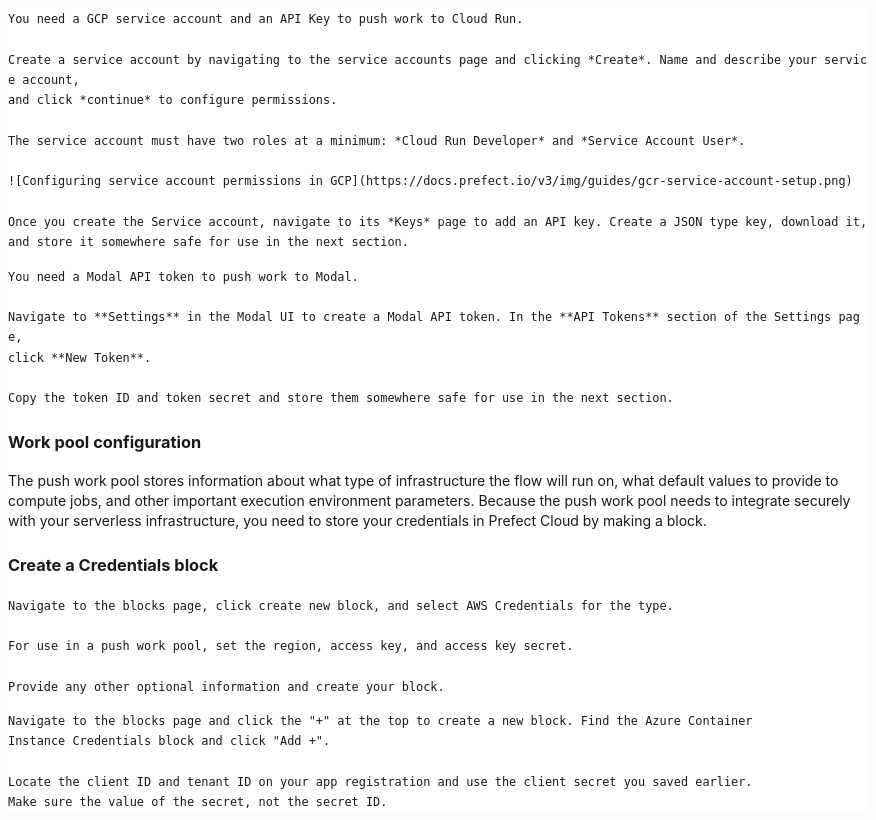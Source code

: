     You need a GCP service account and an API Key to push work to Cloud Run.

    Create a service account by navigating to the service accounts page and clicking *Create*. Name and describe your service account, 
    and click *continue* to configure permissions.

    The service account must have two roles at a minimum: *Cloud Run Developer* and *Service Account User*.

    ![Configuring service account permissions in GCP](https://docs.prefect.io/v3/img/guides/gcr-service-account-setup.png)

    Once you create the Service account, navigate to its *Keys* page to add an API key. Create a JSON type key, download it, 
    and store it somewhere safe for use in the next section.
  </Tab>
  <Tab title="Modal">

    You need a Modal API token to push work to Modal.

    Navigate to **Settings** in the Modal UI to create a Modal API token. In the **API Tokens** section of the Settings page, 
    click **New Token**.

    Copy the token ID and token secret and store them somewhere safe for use in the next section.
  </Tab>
</Tabs>

### Work pool configuration

The push work pool stores information about what type of infrastructure the flow will run on, what default values to 
provide to compute jobs, and other important execution environment parameters. Because the push work pool needs to 
integrate securely with your serverless infrastructure, you need to store your credentials in Prefect Cloud by making a block.

### Create a Credentials block

<Tabs>
  <Tab title="AWS ECS">

    Navigate to the blocks page, click create new block, and select AWS Credentials for the type.
    
    For use in a push work pool, set the region, access key, and access key secret.

    Provide any other optional information and create your block.
  </Tab>
  <Tab title="Azure Container Instances">

    Navigate to the blocks page and click the "+" at the top to create a new block. Find the Azure Container 
    Instance Credentials block and click "Add +".
    
    Locate the client ID and tenant ID on your app registration and use the client secret you saved earlier. 
    Make sure the value of the secret, not the secret ID.
